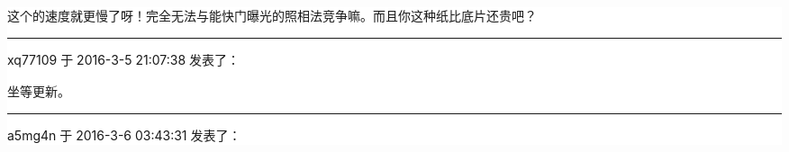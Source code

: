 

这个的速度就更慢了呀！完全无法与能快门曝光的照相法竞争嘛。而且你这种纸比底片还贵吧？

---------

xq77109 于 2016-3-5 21:07:38 发表了：

坐等更新。

---------

a5mg4n 于 2016-3-6 03:43:31 发表了：

